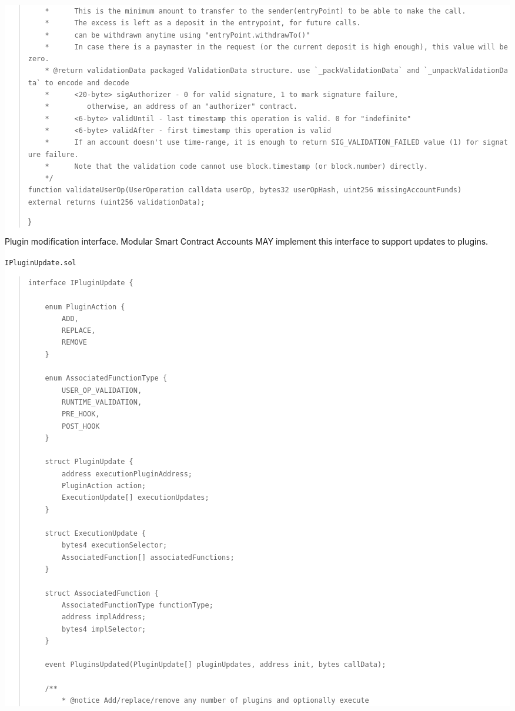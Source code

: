 >         *      This is the minimum amount to transfer to the sender(entryPoint) to be able to make the call.
>         *      The excess is left as a deposit in the entrypoint, for future calls.
>         *      can be withdrawn anytime using "entryPoint.withdrawTo()"
>         *      In case there is a paymaster in the request (or the current deposit is high enough), this value will be zero.
>         * @return validationData packaged ValidationData structure. use `_packValidationData` and `_unpackValidationData` to encode and decode
>         *      <20-byte> sigAuthorizer - 0 for valid signature, 1 to mark signature failure,
>         *         otherwise, an address of an "authorizer" contract.
>         *      <6-byte> validUntil - last timestamp this operation is valid. 0 for "indefinite"
>         *      <6-byte> validAfter - first timestamp this operation is valid
>         *      If an account doesn't use time-range, it is enough to return SIG_VALIDATION_FAILED value (1) for signature failure.
>         *      Note that the validation code cannot use block.timestamp (or block.number) directly.
>         */
>     function validateUserOp(UserOperation calldata userOp, bytes32 userOpHash, uint256 missingAccountFunds)
>     external returns (uint256 validationData);
> }
> ```

Plugin modification interface. Modular Smart Contract Accounts MAY implement this interface to support updates to plugins.

`IPluginUpdate.sol`    
> ```solidity
> interface IPluginUpdate {
> 
>     enum PluginAction {
>         ADD,
>         REPLACE,
>         REMOVE
>     }
> 
>     enum AssociatedFunctionType {
>         USER_OP_VALIDATION,
>         RUNTIME_VALIDATION,
>         PRE_HOOK,
>         POST_HOOK
>     }
> 
>     struct PluginUpdate {
>         address executionPluginAddress;
>         PluginAction action;
>         ExecutionUpdate[] executionUpdates;
>     }
> 
>     struct ExecutionUpdate {
>         bytes4 executionSelector;
>         AssociatedFunction[] associatedFunctions;
>     }
> 
>     struct AssociatedFunction {
>         AssociatedFunctionType functionType;
>         address implAddress;
>         bytes4 implSelector;
>     }
> 
>     event PluginsUpdated(PluginUpdate[] pluginUpdates, address init, bytes callData);
> 
>     /**
>         * @notice Add/replace/remove any number of plugins and optionally execute